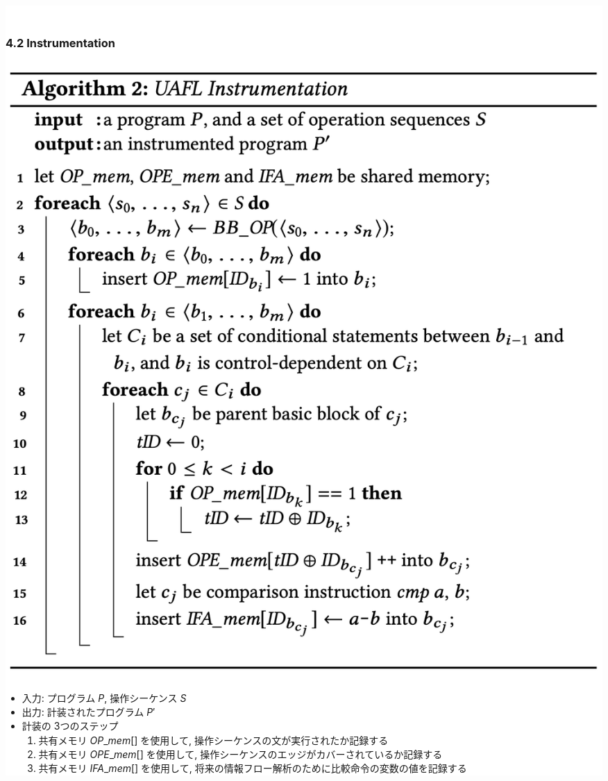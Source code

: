 <br/>

### 4.2 Instrumentation

<img src="./images/algorithm2.png" class="img-60" />

- 入力: プログラム $P$, 操作シーケンス $S$
- 出力: 計装されたプログラム $P'$
- 計装の 3つのステップ
  1. 共有メモリ $OP\_mem[]$ を使用して, 操作シーケンスの文が実行されたか記録する
  2. 共有メモリ $OPE\_mem[]$ を使用して, 操作シーケンスのエッジがカバーされているか記録する
  3. 共有メモリ $IFA\_mem[]$ を使用して, 将来の情報フロー解析のために比較命令の変数の値を記録する
